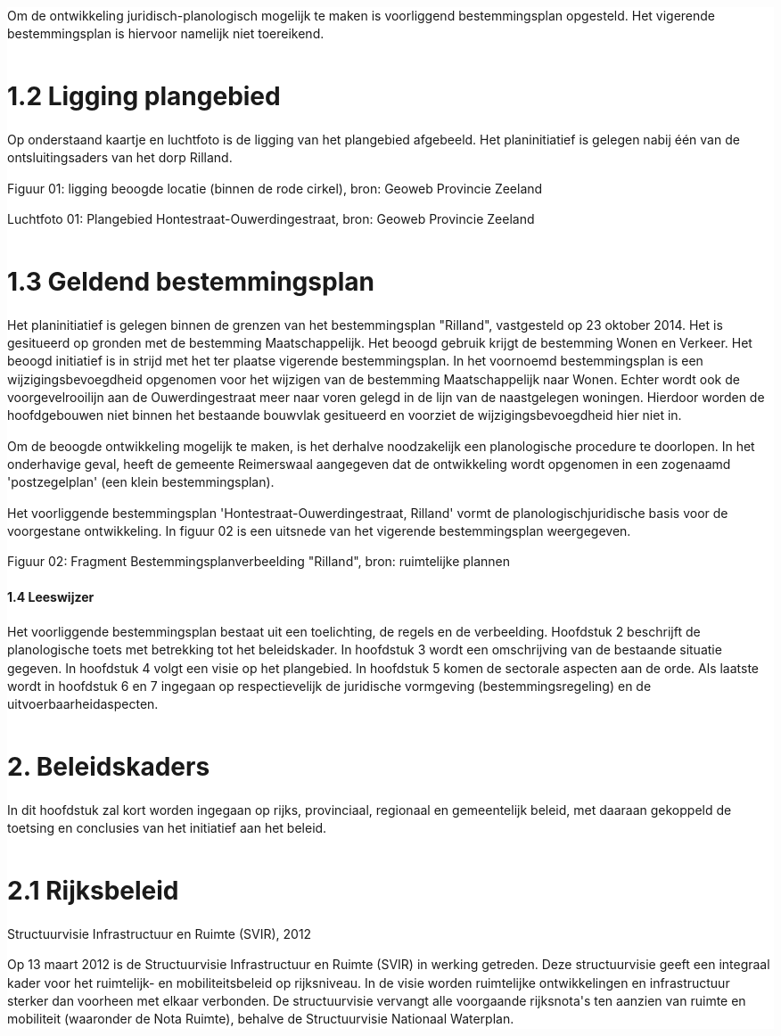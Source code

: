 Om de ontwikkeling juridisch-planologisch mogelijk te maken is voorliggend bestemmingsplan opgesteld. Het vigerende bestemmingsplan is hiervoor namelijk niet toereikend.

# **1.2 Ligging plangebied**

Op onderstaand kaartje en luchtfoto is de ligging van het plangebied afgebeeld. Het planinitiatief is gelegen nabij één van de ontsluitingsaders van het dorp Rilland.

Figuur 01: ligging beoogde locatie (binnen de rode cirkel), bron: Geoweb Provincie Zeeland

Luchtfoto 01: Plangebied Hontestraat-Ouwerdingestraat, bron: Geoweb Provincie Zeeland

# **1.3 Geldend bestemmingsplan**

Het planinitiatief is gelegen binnen de grenzen van het bestemmingsplan "Rilland", vastgesteld op 23 oktober 2014. Het is gesitueerd op gronden met de bestemming Maatschappelijk. Het beoogd gebruik krijgt de bestemming Wonen en Verkeer. Het beoogd initiatief is in strijd met het ter plaatse vigerende bestemmingsplan. In het voornoemd bestemmingsplan is een wijzigingsbevoegdheid opgenomen voor het wijzigen van de bestemming Maatschappelijk naar Wonen. Echter wordt ook de voorgevelrooilijn aan de Ouwerdingestraat meer naar voren gelegd in de lijn van de naastgelegen woningen. Hierdoor worden de hoofdgebouwen niet binnen het bestaande bouwvlak gesitueerd en voorziet de wijzigingsbevoegdheid hier niet in.

Om de beoogde ontwikkeling mogelijk te maken, is het derhalve noodzakelijk een planologische procedure te doorlopen. In het onderhavige geval, heeft de gemeente Reimerswaal aangegeven dat de ontwikkeling wordt opgenomen in een zogenaamd 'postzegelplan' (een klein bestemmingsplan).

Het voorliggende bestemmingsplan 'Hontestraat-Ouwerdingestraat, Rilland' vormt de planologischjuridische basis voor de voorgestane ontwikkeling. In figuur 02 is een uitsnede van het vigerende bestemmingsplan weergegeven.

Figuur 02: Fragment Bestemmingsplanverbeelding "Rilland", bron: ruimtelijke plannen

#### **1.4 Leeswijzer**

Het voorliggende bestemmingsplan bestaat uit een toelichting, de regels en de verbeelding. Hoofdstuk 2 beschrijft de planologische toets met betrekking tot het beleidskader. In hoofdstuk 3 wordt een omschrijving van de bestaande situatie gegeven. In hoofdstuk 4 volgt een visie op het plangebied. In hoofdstuk 5 komen de sectorale aspecten aan de orde. Als laatste wordt in hoofdstuk 6 en 7 ingegaan op respectievelijk de juridische vormgeving (bestemmingsregeling) en de uitvoerbaarheidaspecten.

# **2. Beleidskaders**

In dit hoofdstuk zal kort worden ingegaan op rijks, provinciaal, regionaal en gemeentelijk beleid, met daaraan gekoppeld de toetsing en conclusies van het initiatief aan het beleid.

# **2.1 Rijksbeleid**

Structuurvisie Infrastructuur en Ruimte (SVIR), 2012

Op 13 maart 2012 is de Structuurvisie Infrastructuur en Ruimte (SVIR) in werking getreden. Deze structuurvisie geeft een integraal kader voor het ruimtelijk- en mobiliteitsbeleid op rijksniveau. In de visie worden ruimtelijke ontwikkelingen en infrastructuur sterker dan voorheen met elkaar verbonden. De structuurvisie vervangt alle voorgaande rijksnota's ten aanzien van ruimte en mobiliteit (waaronder de Nota Ruimte), behalve de Structuurvisie Nationaal Waterplan.
